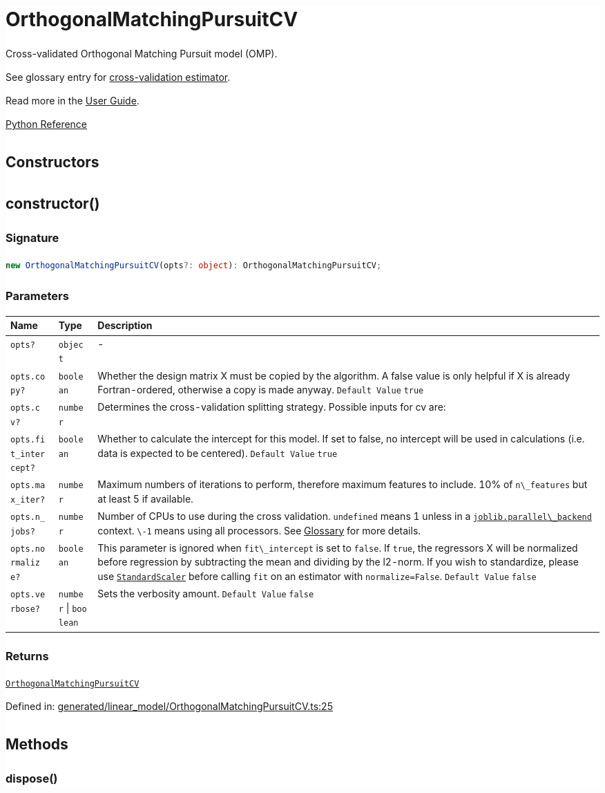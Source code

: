 # OrthogonalMatchingPursuitCV

Cross-validated Orthogonal Matching Pursuit model (OMP).

See glossary entry for [cross-validation estimator](../../glossary.html#term-cross-validation-estimator).

Read more in the [User Guide](../linear_model.html#omp).

[Python Reference](https://scikit-learn.org/stable/modules/generated/sklearn.linear_model.OrthogonalMatchingPursuitCV.html)

## Constructors

## constructor()

### Signature

```ts
new OrthogonalMatchingPursuitCV(opts?: object): OrthogonalMatchingPursuitCV;
```

### Parameters

| Name | Type | Description |
| :------ | :------ | :------ |
| `opts?` | `object` | - |
| `opts.copy?` | `boolean` | Whether the design matrix X must be copied by the algorithm. A false value is only helpful if X is already Fortran-ordered, otherwise a copy is made anyway.  `Default Value`  `true` |
| `opts.cv?` | `number` | Determines the cross-validation splitting strategy. Possible inputs for cv are: |
| `opts.fit_intercept?` | `boolean` | Whether to calculate the intercept for this model. If set to false, no intercept will be used in calculations (i.e. data is expected to be centered).  `Default Value`  `true` |
| `opts.max_iter?` | `number` | Maximum numbers of iterations to perform, therefore maximum features to include. 10% of `n\_features` but at least 5 if available. |
| `opts.n_jobs?` | `number` | Number of CPUs to use during the cross validation. `undefined` means 1 unless in a [`joblib.parallel\_backend`](https://joblib.readthedocs.io/en/latest/generated/joblib.parallel_backend.html#joblib.parallel_backend "(in joblib v1.4.dev0)") context. `\-1` means using all processors. See [Glossary](../../glossary.html#term-n_jobs) for more details. |
| `opts.normalize?` | `boolean` | This parameter is ignored when `fit\_intercept` is set to `false`. If `true`, the regressors X will be normalized before regression by subtracting the mean and dividing by the l2-norm. If you wish to standardize, please use [`StandardScaler`](sklearn.preprocessing.StandardScaler.html#sklearn.preprocessing.StandardScaler "sklearn.preprocessing.StandardScaler") before calling `fit` on an estimator with `normalize=False`.  `Default Value`  `false` |
| `opts.verbose?` | `number` \| `boolean` | Sets the verbosity amount.  `Default Value`  `false` |

### Returns

[`OrthogonalMatchingPursuitCV`](OrthogonalMatchingPursuitCV.md)

Defined in:  [generated/linear\_model/OrthogonalMatchingPursuitCV.ts:25](https://github.com/transitive-bullshit/scikit-learn-ts/blob/0466da7/packages/sklearn/src/generated/linear_model/OrthogonalMatchingPursuitCV.ts#L25)

## Methods

### dispose()
